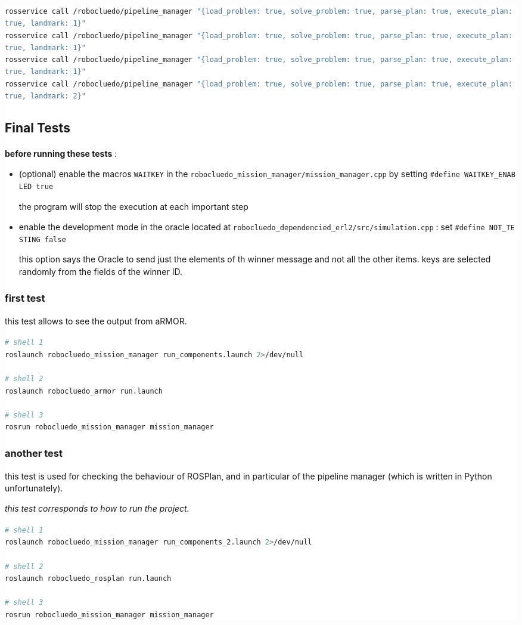 ```bash
rosservice call /robocluedo/pipeline_manager "{load_problem: true, solve_problem: true, parse_plan: true, execute_plan: true, landmark: 1}" 
rosservice call /robocluedo/pipeline_manager "{load_problem: true, solve_problem: true, parse_plan: true, execute_plan: true, landmark: 1}" 
rosservice call /robocluedo/pipeline_manager "{load_problem: true, solve_problem: true, parse_plan: true, execute_plan: true, landmark: 1}" 
rosservice call /robocluedo/pipeline_manager "{load_problem: true, solve_problem: true, parse_plan: true, execute_plan: true, landmark: 2}" 

```

## Final Tests

**before running these tests** : 

- (optional) enable the macros `WAITKEY` in the `robocluedo_mission_manager/mission_manager.cpp` by setting `#define WAITKEY_ENABLED true`
	
	the program will stop the execution at each important step
	
- enable the development mode in the oracle located at `robocluedo_dependencied_erl2/src/simulation.cpp` : set `#define NOT_TESTING false`
	
	this option says the Oracle to send just the elements of th winner message and not all the other items. keys are selected randomly from the fields of the winner ID. 

### first test

this test allows to see the output from aRMOR.

```bash
# shell 1
roslaunch robocluedo_mission_manager run_components.launch 2>/dev/null

# shell 2
roslaunch robocluedo_armor run.launch

# shell 3
rosrun robocluedo_mission_manager mission_manager
```

### another test

this test is used for checking the behaviour of ROSPlan, and in particular of the pipeline manager (which is written in Python unfortunately).

*this test corresponds to how to run the project.*

```bash
# shell 1
roslaunch robocluedo_mission_manager run_components_2.launch 2>/dev/null

# shell 2
roslaunch robocluedo_rosplan run.launch

# shell 3
rosrun robocluedo_mission_manager mission_manager
```
